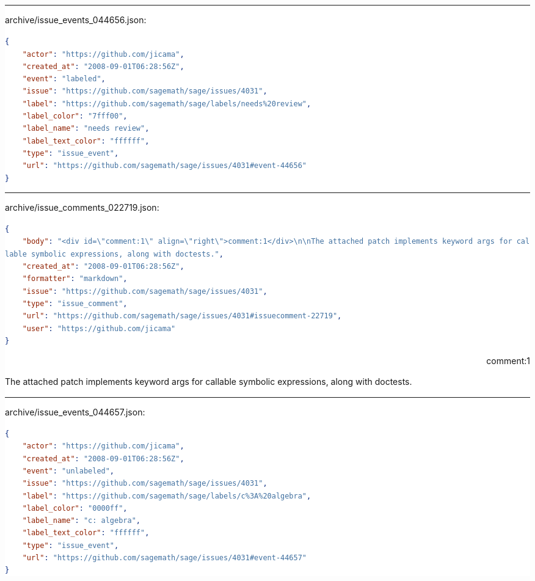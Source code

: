

---

archive/issue_events_044656.json:
```json
{
    "actor": "https://github.com/jicama",
    "created_at": "2008-09-01T06:28:56Z",
    "event": "labeled",
    "issue": "https://github.com/sagemath/sage/issues/4031",
    "label": "https://github.com/sagemath/sage/labels/needs%20review",
    "label_color": "7fff00",
    "label_name": "needs review",
    "label_text_color": "ffffff",
    "type": "issue_event",
    "url": "https://github.com/sagemath/sage/issues/4031#event-44656"
}
```



---

archive/issue_comments_022719.json:
```json
{
    "body": "<div id=\"comment:1\" align=\"right\">comment:1</div>\n\nThe attached patch implements keyword args for callable symbolic expressions, along with doctests.",
    "created_at": "2008-09-01T06:28:56Z",
    "formatter": "markdown",
    "issue": "https://github.com/sagemath/sage/issues/4031",
    "type": "issue_comment",
    "url": "https://github.com/sagemath/sage/issues/4031#issuecomment-22719",
    "user": "https://github.com/jicama"
}
```

<div id="comment:1" align="right">comment:1</div>

The attached patch implements keyword args for callable symbolic expressions, along with doctests.



---

archive/issue_events_044657.json:
```json
{
    "actor": "https://github.com/jicama",
    "created_at": "2008-09-01T06:28:56Z",
    "event": "unlabeled",
    "issue": "https://github.com/sagemath/sage/issues/4031",
    "label": "https://github.com/sagemath/sage/labels/c%3A%20algebra",
    "label_color": "0000ff",
    "label_name": "c: algebra",
    "label_text_color": "ffffff",
    "type": "issue_event",
    "url": "https://github.com/sagemath/sage/issues/4031#event-44657"
}
```
